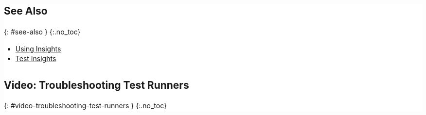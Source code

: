 ## See Also
{: #see-also }
{:.no_toc}

- [Using Insights]({{site.baseurl}}/insights/)
- [Test Insights]({{site.baseurl}}/insights-tests/)

## Video: Troubleshooting Test Runners
{: #video-troubleshooting-test-runners }
{:.no_toc}

<div class="video-wrapper">
  <iframe width="560" height="315" src="https://www.youtube.com/embed/CKDVkqIMpHM" frameborder="0" allow="autoplay; encrypted-media" allowfullscreen></iframe>
</div>
